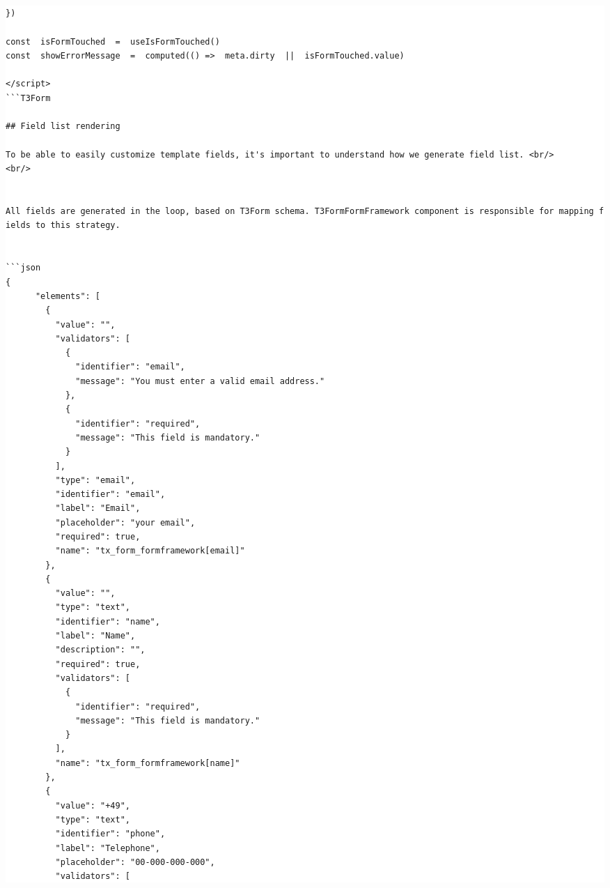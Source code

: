 ```vue
})

const  isFormTouched  =  useIsFormTouched()
const  showErrorMessage  =  computed(() =>  meta.dirty  ||  isFormTouched.value)

</script>
```T3Form

## Field list rendering

To be able to easily customize template fields, it's important to understand how we generate field list. <br/>
<br/>


All fields are generated in the loop, based on T3Form schema. T3FormFormFramework component is responsible for mapping fields to this strategy.


```json
{
      "elements": [
        {
          "value": "",
          "validators": [
            {
              "identifier": "email",
              "message": "You must enter a valid email address."
            },
            {
              "identifier": "required",
              "message": "This field is mandatory."
            }
          ],
          "type": "email",
          "identifier": "email",
          "label": "Email",
          "placeholder": "your email",
          "required": true,
          "name": "tx_form_formframework[email]"
        },
        {
          "value": "",
          "type": "text",
          "identifier": "name",
          "label": "Name",
          "description": "",
          "required": true,
          "validators": [
            {
              "identifier": "required",
              "message": "This field is mandatory."
            }
          ],
          "name": "tx_form_formframework[name]"
        },
        {
          "value": "+49",
          "type": "text",
          "identifier": "phone",
          "label": "Telephone",
          "placeholder": "00-000-000-000",
          "validators": [
```